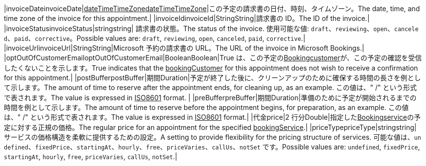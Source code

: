 |<span data-ttu-id="e42fc-168">invoiceDate</span><span class="sxs-lookup"><span data-stu-id="e42fc-168">invoiceDate</span></span>|[<span data-ttu-id="e42fc-169">dateTimeTimeZone</span><span class="sxs-lookup"><span data-stu-id="e42fc-169">dateTimeTimeZone</span></span>](datetimetimezone.md)|<span data-ttu-id="e42fc-170">この予定の請求書の日付、時刻、タイムゾーン。</span><span class="sxs-lookup"><span data-stu-id="e42fc-170">The date, time, and time zone of the invoice for this appointment.</span></span>|
|<span data-ttu-id="e42fc-171">invoiceId</span><span class="sxs-lookup"><span data-stu-id="e42fc-171">invoiceId</span></span>|<span data-ttu-id="e42fc-172">String</span><span class="sxs-lookup"><span data-stu-id="e42fc-172">String</span></span>|<span data-ttu-id="e42fc-173">請求書の ID。</span><span class="sxs-lookup"><span data-stu-id="e42fc-173">The ID of the invoice.</span></span>|
|<span data-ttu-id="e42fc-174">invoiceStatus</span><span class="sxs-lookup"><span data-stu-id="e42fc-174">invoiceStatus</span></span>|<span data-ttu-id="e42fc-175">string</span><span class="sxs-lookup"><span data-stu-id="e42fc-175">string</span></span>| <span data-ttu-id="e42fc-176">請求書の状態。</span><span class="sxs-lookup"><span data-stu-id="e42fc-176">The status of the invoice.</span></span> <span data-ttu-id="e42fc-177">使用可能な値: `draft`、`reviewing`、`open`、`canceled`、`paid`、`corrective`。</span><span class="sxs-lookup"><span data-stu-id="e42fc-177">Possible values are: `draft`, `reviewing`, `open`, `canceled`, `paid`, `corrective`.</span></span>|
|<span data-ttu-id="e42fc-178">invoiceUrl</span><span class="sxs-lookup"><span data-stu-id="e42fc-178">invoiceUrl</span></span>|<span data-ttu-id="e42fc-179">String</span><span class="sxs-lookup"><span data-stu-id="e42fc-179">String</span></span>|<span data-ttu-id="e42fc-180">Microsoft 予約の請求書の URL。</span><span class="sxs-lookup"><span data-stu-id="e42fc-180">The URL of the invoice in Microsoft Bookings.</span></span>|
|<span data-ttu-id="e42fc-181">optOutOfCustomerEmail</span><span class="sxs-lookup"><span data-stu-id="e42fc-181">optOutOfCustomerEmail</span></span>|<span data-ttu-id="e42fc-182">Boolean</span><span class="sxs-lookup"><span data-stu-id="e42fc-182">Boolean</span></span>|<span data-ttu-id="e42fc-183">True は、この予定の[Bookingcustomer](bookingcustomer.md)が、この予定の確認を受信したくないことを示します。</span><span class="sxs-lookup"><span data-stu-id="e42fc-183">True indicates that the [bookingCustomer](bookingcustomer.md) for this appointment does not wish to receive a confirmation for this appointment.</span></span>|
|<span data-ttu-id="e42fc-184">postBuffer</span><span class="sxs-lookup"><span data-stu-id="e42fc-184">postBuffer</span></span>|<span data-ttu-id="e42fc-185">期間</span><span class="sxs-lookup"><span data-stu-id="e42fc-185">Duration</span></span>|<span data-ttu-id="e42fc-186">予定が終了した後に、クリーンアップのために確保する時間の長さを例として示します。</span><span class="sxs-lookup"><span data-stu-id="e42fc-186">The amount of time to reserve after the appointment ends, for cleaning up, as an example.</span></span> <span data-ttu-id="e42fc-187">この値は、" [](https://www.iso.org/iso-8601-date-and-time-format.html) /" という形式で表されます。</span><span class="sxs-lookup"><span data-stu-id="e42fc-187">The value is expressed in [ISO8601](https://www.iso.org/iso-8601-date-and-time-format.html) format.</span></span> |
|<span data-ttu-id="e42fc-188">preBuffer</span><span class="sxs-lookup"><span data-stu-id="e42fc-188">preBuffer</span></span>|<span data-ttu-id="e42fc-189">期間</span><span class="sxs-lookup"><span data-stu-id="e42fc-189">Duration</span></span>|<span data-ttu-id="e42fc-190">準備のために予定が開始されるまでの時間を例として示します。</span><span class="sxs-lookup"><span data-stu-id="e42fc-190">The amount of time to reserve before the appointment begins, for preparation, as an example.</span></span> <span data-ttu-id="e42fc-191">この値は、" [](https://www.iso.org/iso-8601-date-and-time-format.html) /" という形式で表されます。</span><span class="sxs-lookup"><span data-stu-id="e42fc-191">The value is expressed in [ISO8601](https://www.iso.org/iso-8601-date-and-time-format.html) format.</span></span>|
|<span data-ttu-id="e42fc-192">代金</span><span class="sxs-lookup"><span data-stu-id="e42fc-192">price</span></span>|<span data-ttu-id="e42fc-193">2 行分</span><span class="sxs-lookup"><span data-stu-id="e42fc-193">Double</span></span>|<span data-ttu-id="e42fc-194">指定した[Bookingservice](bookingservice.md)の予定に対する正規の価格。</span><span class="sxs-lookup"><span data-stu-id="e42fc-194">The regular price for an appointment for the specified [bookingService](bookingservice.md).</span></span>|
|<span data-ttu-id="e42fc-195">priceType</span><span class="sxs-lookup"><span data-stu-id="e42fc-195">priceType</span></span>|<span data-ttu-id="e42fc-196">string</span><span class="sxs-lookup"><span data-stu-id="e42fc-196">string</span></span>| <span data-ttu-id="e42fc-197">サービスの価格構造を柔軟に提供するための設定。</span><span class="sxs-lookup"><span data-stu-id="e42fc-197">A setting to provide flexibility for the pricing structure of services.</span></span> <span data-ttu-id="e42fc-198">可能な値は、`undefined`、`fixedPrice`、`startingAt`、`hourly`、`free`、`priceVaries`、`callUs`、`notSet` です。</span><span class="sxs-lookup"><span data-stu-id="e42fc-198">Possible values are: `undefined`, `fixedPrice`, `startingAt`, `hourly`, `free`, `priceVaries`, `callUs`, `notSet`.</span></span>|